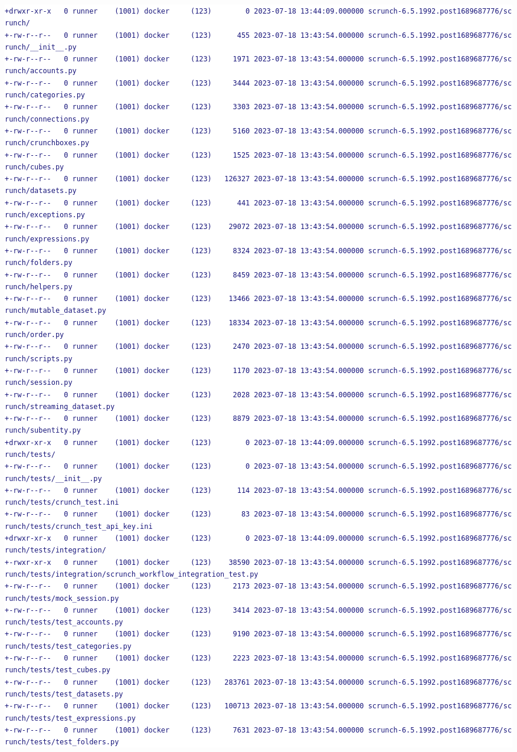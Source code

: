 ```diff
+drwxr-xr-x   0 runner    (1001) docker     (123)        0 2023-07-18 13:44:09.000000 scrunch-6.5.1992.post1689687776/scrunch/
+-rw-r--r--   0 runner    (1001) docker     (123)      455 2023-07-18 13:43:54.000000 scrunch-6.5.1992.post1689687776/scrunch/__init__.py
+-rw-r--r--   0 runner    (1001) docker     (123)     1971 2023-07-18 13:43:54.000000 scrunch-6.5.1992.post1689687776/scrunch/accounts.py
+-rw-r--r--   0 runner    (1001) docker     (123)     3444 2023-07-18 13:43:54.000000 scrunch-6.5.1992.post1689687776/scrunch/categories.py
+-rw-r--r--   0 runner    (1001) docker     (123)     3303 2023-07-18 13:43:54.000000 scrunch-6.5.1992.post1689687776/scrunch/connections.py
+-rw-r--r--   0 runner    (1001) docker     (123)     5160 2023-07-18 13:43:54.000000 scrunch-6.5.1992.post1689687776/scrunch/crunchboxes.py
+-rw-r--r--   0 runner    (1001) docker     (123)     1525 2023-07-18 13:43:54.000000 scrunch-6.5.1992.post1689687776/scrunch/cubes.py
+-rw-r--r--   0 runner    (1001) docker     (123)   126327 2023-07-18 13:43:54.000000 scrunch-6.5.1992.post1689687776/scrunch/datasets.py
+-rw-r--r--   0 runner    (1001) docker     (123)      441 2023-07-18 13:43:54.000000 scrunch-6.5.1992.post1689687776/scrunch/exceptions.py
+-rw-r--r--   0 runner    (1001) docker     (123)    29072 2023-07-18 13:43:54.000000 scrunch-6.5.1992.post1689687776/scrunch/expressions.py
+-rw-r--r--   0 runner    (1001) docker     (123)     8324 2023-07-18 13:43:54.000000 scrunch-6.5.1992.post1689687776/scrunch/folders.py
+-rw-r--r--   0 runner    (1001) docker     (123)     8459 2023-07-18 13:43:54.000000 scrunch-6.5.1992.post1689687776/scrunch/helpers.py
+-rw-r--r--   0 runner    (1001) docker     (123)    13466 2023-07-18 13:43:54.000000 scrunch-6.5.1992.post1689687776/scrunch/mutable_dataset.py
+-rw-r--r--   0 runner    (1001) docker     (123)    18334 2023-07-18 13:43:54.000000 scrunch-6.5.1992.post1689687776/scrunch/order.py
+-rw-r--r--   0 runner    (1001) docker     (123)     2470 2023-07-18 13:43:54.000000 scrunch-6.5.1992.post1689687776/scrunch/scripts.py
+-rw-r--r--   0 runner    (1001) docker     (123)     1170 2023-07-18 13:43:54.000000 scrunch-6.5.1992.post1689687776/scrunch/session.py
+-rw-r--r--   0 runner    (1001) docker     (123)     2028 2023-07-18 13:43:54.000000 scrunch-6.5.1992.post1689687776/scrunch/streaming_dataset.py
+-rw-r--r--   0 runner    (1001) docker     (123)     8879 2023-07-18 13:43:54.000000 scrunch-6.5.1992.post1689687776/scrunch/subentity.py
+drwxr-xr-x   0 runner    (1001) docker     (123)        0 2023-07-18 13:44:09.000000 scrunch-6.5.1992.post1689687776/scrunch/tests/
+-rw-r--r--   0 runner    (1001) docker     (123)        0 2023-07-18 13:43:54.000000 scrunch-6.5.1992.post1689687776/scrunch/tests/__init__.py
+-rw-r--r--   0 runner    (1001) docker     (123)      114 2023-07-18 13:43:54.000000 scrunch-6.5.1992.post1689687776/scrunch/tests/crunch_test.ini
+-rw-r--r--   0 runner    (1001) docker     (123)       83 2023-07-18 13:43:54.000000 scrunch-6.5.1992.post1689687776/scrunch/tests/crunch_test_api_key.ini
+drwxr-xr-x   0 runner    (1001) docker     (123)        0 2023-07-18 13:44:09.000000 scrunch-6.5.1992.post1689687776/scrunch/tests/integration/
+-rwxr-xr-x   0 runner    (1001) docker     (123)    38590 2023-07-18 13:43:54.000000 scrunch-6.5.1992.post1689687776/scrunch/tests/integration/scrunch_workflow_integration_test.py
+-rw-r--r--   0 runner    (1001) docker     (123)     2173 2023-07-18 13:43:54.000000 scrunch-6.5.1992.post1689687776/scrunch/tests/mock_session.py
+-rw-r--r--   0 runner    (1001) docker     (123)     3414 2023-07-18 13:43:54.000000 scrunch-6.5.1992.post1689687776/scrunch/tests/test_accounts.py
+-rw-r--r--   0 runner    (1001) docker     (123)     9190 2023-07-18 13:43:54.000000 scrunch-6.5.1992.post1689687776/scrunch/tests/test_categories.py
+-rw-r--r--   0 runner    (1001) docker     (123)     2223 2023-07-18 13:43:54.000000 scrunch-6.5.1992.post1689687776/scrunch/tests/test_cubes.py
+-rw-r--r--   0 runner    (1001) docker     (123)   283761 2023-07-18 13:43:54.000000 scrunch-6.5.1992.post1689687776/scrunch/tests/test_datasets.py
+-rw-r--r--   0 runner    (1001) docker     (123)   100713 2023-07-18 13:43:54.000000 scrunch-6.5.1992.post1689687776/scrunch/tests/test_expressions.py
+-rw-r--r--   0 runner    (1001) docker     (123)     7631 2023-07-18 13:43:54.000000 scrunch-6.5.1992.post1689687776/scrunch/tests/test_folders.py
```